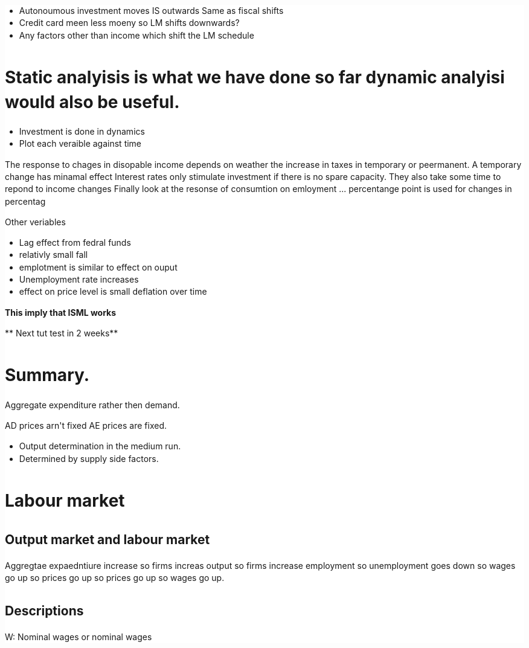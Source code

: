 * Autonoumous investment moves IS outwards Same as fiscal shifts
* Credit card meen less moeny so LM shifts downwards?
* Any factors other than income which shift the LM schedule 

# Static analyisis is what we have done so far dynamic analyisi would also be useful.

  + Investment is done in dynamics
  + Plot each veraible against time

The response to chages in disopable income depends on weather the increase in taxes in temporary or peermanent. A temporary change has minamal effect
Interest rates only stimulate investment if there is no spare capacity.
They also take some time to repond to income changes
Finally look at the resonse of consumtion on emloyment ...
percentange point is used for changes in percentag

Other veriables

* Lag effect from fedral funds
* relativly small fall
* emplotment is similar to effect on ouput
* Unemployment rate increases
* effect on price level is small deflation over time

**This imply that ISML works**




** Next tut test in 2 weeks**

# Summary.

Aggregate expenditure rather then demand.

AD prices arn't fixed
AE prices are fixed.

* Output determination in the medium run.
* Determined by supply side factors.

# Labour market

## Output market and labour market

Aggregtae expaedntiure increase so firms increas output so firms increase employment so unemployment goes down so wages go up so prices go up so prices go up so wages go up.

## Descriptions

W: Nominal wages or nominal wages
